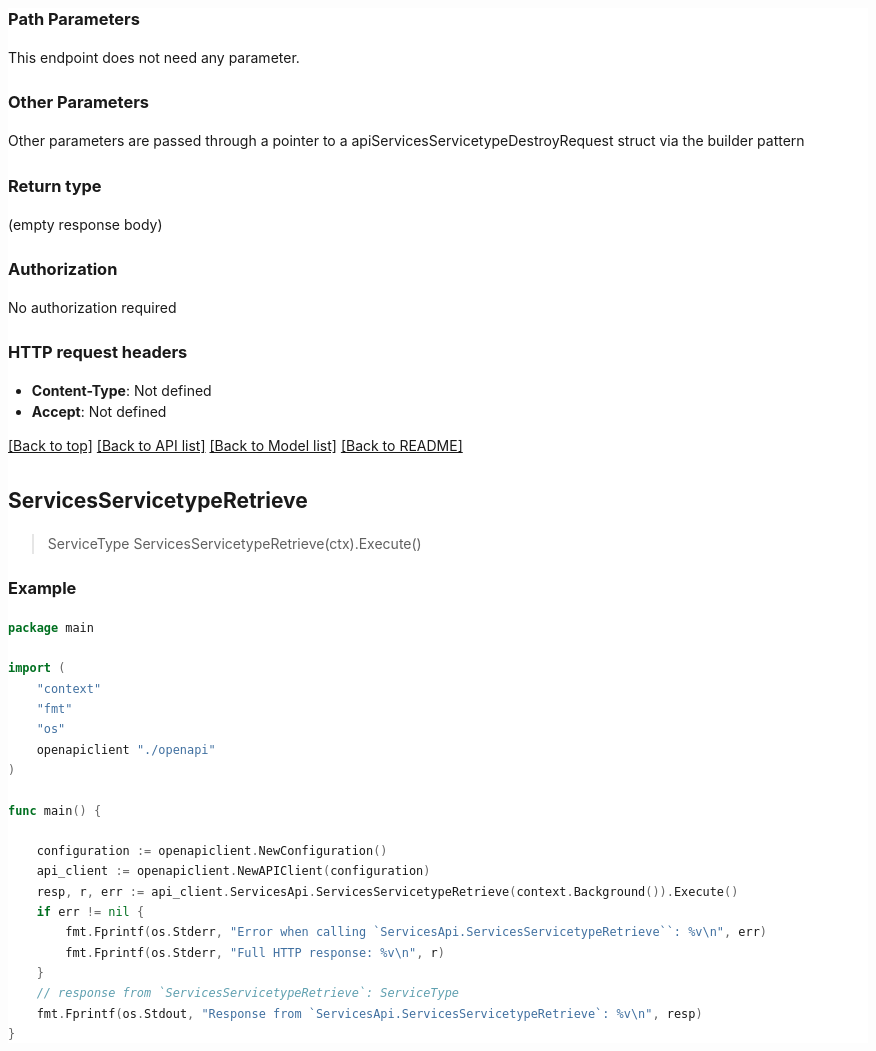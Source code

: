 ### Path Parameters

This endpoint does not need any parameter.

### Other Parameters

Other parameters are passed through a pointer to a apiServicesServicetypeDestroyRequest struct via the builder pattern


### Return type

 (empty response body)

### Authorization

No authorization required

### HTTP request headers

- **Content-Type**: Not defined
- **Accept**: Not defined

[[Back to top]](#) [[Back to API list]](../README.md#documentation-for-api-endpoints)
[[Back to Model list]](../README.md#documentation-for-models)
[[Back to README]](../README.md)


## ServicesServicetypeRetrieve

> ServiceType ServicesServicetypeRetrieve(ctx).Execute()





### Example

```go
package main

import (
    "context"
    "fmt"
    "os"
    openapiclient "./openapi"
)

func main() {

    configuration := openapiclient.NewConfiguration()
    api_client := openapiclient.NewAPIClient(configuration)
    resp, r, err := api_client.ServicesApi.ServicesServicetypeRetrieve(context.Background()).Execute()
    if err != nil {
        fmt.Fprintf(os.Stderr, "Error when calling `ServicesApi.ServicesServicetypeRetrieve``: %v\n", err)
        fmt.Fprintf(os.Stderr, "Full HTTP response: %v\n", r)
    }
    // response from `ServicesServicetypeRetrieve`: ServiceType
    fmt.Fprintf(os.Stdout, "Response from `ServicesApi.ServicesServicetypeRetrieve`: %v\n", resp)
}
```
